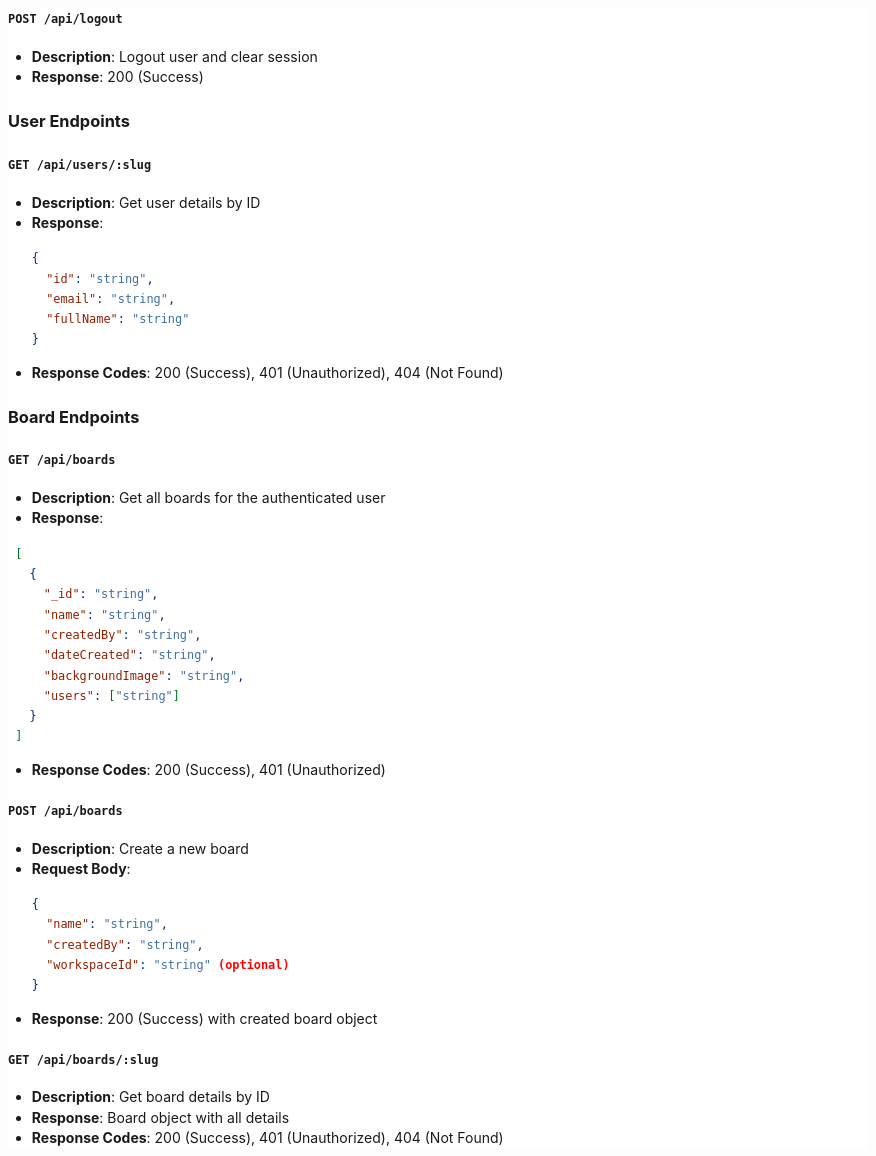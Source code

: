 #### `POST /api/logout`
- **Description**: Logout user and clear session
- **Response**: 200 (Success)

### User Endpoints

#### `GET /api/users/:slug`
- **Description**: Get user details by ID
- **Response**:
  ```json
  {
    "id": "string",
    "email": "string",
    "fullName": "string"
  }
  ```
- **Response Codes**: 200 (Success), 401 (Unauthorized), 404 (Not Found)

### Board Endpoints

#### `GET /api/boards`
- **Description**: Get all boards for the authenticated user
- **Response**:
 ```json
  [
    {
      "_id": "string",
      "name": "string",
      "createdBy": "string",
      "dateCreated": "string",
      "backgroundImage": "string",
      "users": ["string"]
    }
  ]
 ```
- **Response Codes**: 200 (Success), 401 (Unauthorized)

#### `POST /api/boards`
- **Description**: Create a new board
- **Request Body**:
  ```json
  {
    "name": "string",
    "createdBy": "string",
    "workspaceId": "string" (optional)
  }
  ```
- **Response**: 200 (Success) with created board object

#### `GET /api/boards/:slug`
- **Description**: Get board details by ID
- **Response**: Board object with all details
- **Response Codes**: 200 (Success), 401 (Unauthorized), 404 (Not Found)
